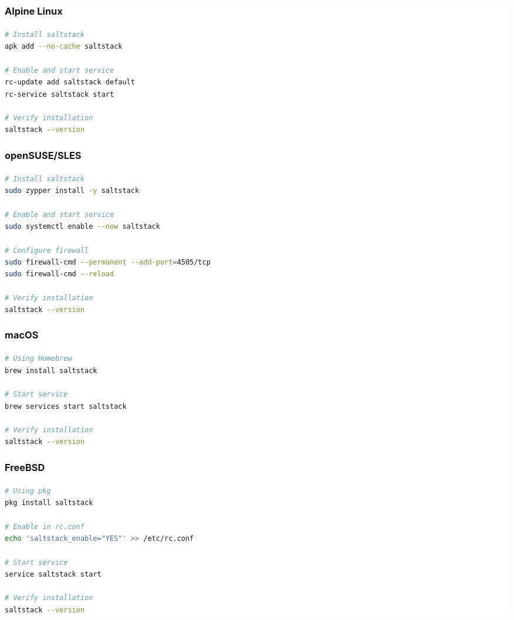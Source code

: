 ### Alpine Linux

```bash
# Install saltstack
apk add --no-cache saltstack

# Enable and start service
rc-update add saltstack default
rc-service saltstack start

# Verify installation
saltstack --version
```

### openSUSE/SLES

```bash
# Install saltstack
sudo zypper install -y saltstack

# Enable and start service
sudo systemctl enable --now saltstack

# Configure firewall
sudo firewall-cmd --permanent --add-port=4505/tcp
sudo firewall-cmd --reload

# Verify installation
saltstack --version
```

### macOS

```bash
# Using Homebrew
brew install saltstack

# Start service
brew services start saltstack

# Verify installation
saltstack --version
```

### FreeBSD

```bash
# Using pkg
pkg install saltstack

# Enable in rc.conf
echo 'saltstack_enable="YES"' >> /etc/rc.conf

# Start service
service saltstack start

# Verify installation
saltstack --version
```
